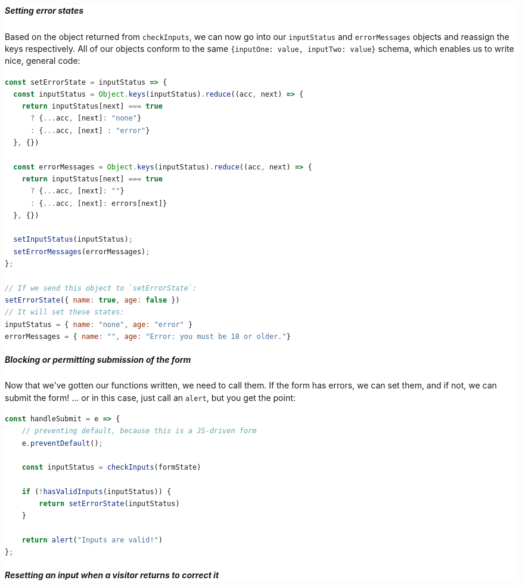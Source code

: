 ##### Setting error states

Based on the object returned from `checkInputs`, we can now go into our `inputStatus` and `errorMessages` objects and reassign the keys respectively. All of our objects conform to the same `{inputOne: value, inputTwo: value}` schema, which enables us to write nice, general code: 

```js
const setErrorState = inputStatus => {    
  const inputStatus = Object.keys(inputStatus).reduce((acc, next) => {
    return inputStatus[next] === true 
      ? {...acc, [next]: "none"} 
      : {...acc, [next] : "error"}
  }, {})

  const errorMessages = Object.keys(inputStatus).reduce((acc, next) => { 
    return inputStatus[next] === true 
      ? {...acc, [next]: ""} 
      : {...acc, [next]: errors[next]}
  }, {})

  setInputStatus(inputStatus);
  setErrorMessages(errorMessages);
};

// If we send this object to `setErrorState`: 
setErrorState({ name: true, age: false })
// It will set these states: 
inputStatus = { name: "none", age: "error" }
errorMessages = { name: "", age: "Error: you must be 18 or older."}
```

##### Blocking or permitting submission of the form

Now that we've gotten our functions written, we need to call them. If the form has errors, we can set them, and if not, we can submit the form! ... or in this case, just call an `alert`, but you get the point:

```js
const handleSubmit = e => {
  	// preventing default, because this is a JS-driven form
    e.preventDefault();

    const inputStatus = checkInputs(formState)

    if (!hasValidInputs(inputStatus)) {
        return setErrorState(inputStatus)
    }

    return alert("Inputs are valid!")
};
```

##### Resetting an input when a visitor returns to correct it
